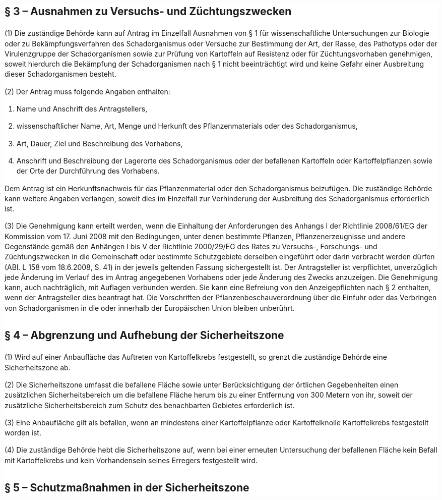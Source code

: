 ## § 3 – Ausnahmen zu Versuchs- und Züchtungszwecken

(1) Die zuständige Behörde kann auf Antrag im Einzelfall Ausnahmen von § 1 für wissenschaftliche Untersuchungen zur Biologie oder zu Bekämpfungsverfahren des Schadorganismus oder Versuche zur Bestimmung der Art, der Rasse, des Pathotyps oder der Virulenzgruppe der Schadorganismen sowie zur Prüfung von Kartoffeln auf Resistenz oder für Züchtungsvorhaben genehmigen, soweit hierdurch die Bekämpfung der Schadorganismen nach § 1 nicht beeinträchtigt wird und keine Gefahr einer Ausbreitung dieser Schadorganismen besteht.

(2) Der Antrag muss folgende Angaben enthalten:

1. Name und Anschrift des Antragstellers,

2. wissenschaftlicher Name, Art, Menge und Herkunft des Pflanzenmaterials oder des Schadorganismus,

3. Art, Dauer, Ziel und Beschreibung des Vorhabens,

4. Anschrift und Beschreibung der Lagerorte des Schadorganismus oder der befallenen Kartoffeln oder Kartoffelpflanzen sowie der Orte der Durchführung des Vorhabens.

Dem Antrag ist ein Herkunftsnachweis für das Pflanzenmaterial oder den Schadorganismus beizufügen. Die zuständige Behörde kann weitere Angaben verlangen, soweit dies im Einzelfall zur Verhinderung der Ausbreitung des Schadorganismus erforderlich ist.

(3) Die Genehmigung kann erteilt werden, wenn die Einhaltung der Anforderungen des Anhangs I der Richtlinie 2008/61/EG der Kommission vom 17. Juni 2008 mit den Bedingungen, unter denen bestimmte Pflanzen, Pflanzenerzeugnisse und andere Gegenstände gemäß den Anhängen I bis V der Richtlinie 2000/29/EG des Rates zu Versuchs-, Forschungs- und Züchtungszwecken in die Gemeinschaft oder bestimmte Schutzgebiete derselben eingeführt oder darin verbracht werden dürfen (ABl. L 158 vom 18.6.2008, S. 41) in der jeweils geltenden Fassung sichergestellt ist. Der Antragsteller ist verpflichtet, unverzüglich jede Änderung im Verlauf des im Antrag angegebenen Vorhabens oder jede Änderung des Zwecks anzuzeigen. Die Genehmigung kann, auch nachträglich, mit Auflagen verbunden werden. Sie kann eine Befreiung von den Anzeigepflichten nach § 2 enthalten, wenn der Antragsteller dies beantragt hat. Die Vorschriften der Pflanzenbeschauverordnung über die Einfuhr oder das Verbringen von Schadorganismen in die oder innerhalb der Europäischen Union bleiben unberührt.


## § 4 – Abgrenzung und Aufhebung der Sicherheitszone

(1) Wird auf einer Anbaufläche das Auftreten von Kartoffelkrebs festgestellt, so grenzt die zuständige Behörde eine Sicherheitszone ab.

(2) Die Sicherheitszone umfasst die befallene Fläche sowie unter Berücksichtigung der örtlichen Gegebenheiten einen zusätzlichen Sicherheitsbereich um die befallene Fläche herum bis zu einer Entfernung von 300 Metern von ihr, soweit der zusätzliche Sicherheitsbereich zum Schutz des benachbarten Gebietes erforderlich ist.

(3) Eine Anbaufläche gilt als befallen, wenn an mindestens einer Kartoffelpflanze oder Kartoffelknolle Kartoffelkrebs festgestellt worden ist.

(4) Die zuständige Behörde hebt die Sicherheitszone auf, wenn bei einer erneuten Untersuchung der befallenen Fläche kein Befall mit Kartoffelkrebs und kein Vorhandensein seines Erregers festgestellt wird.


## § 5 – Schutzmaßnahmen in der Sicherheitszone
